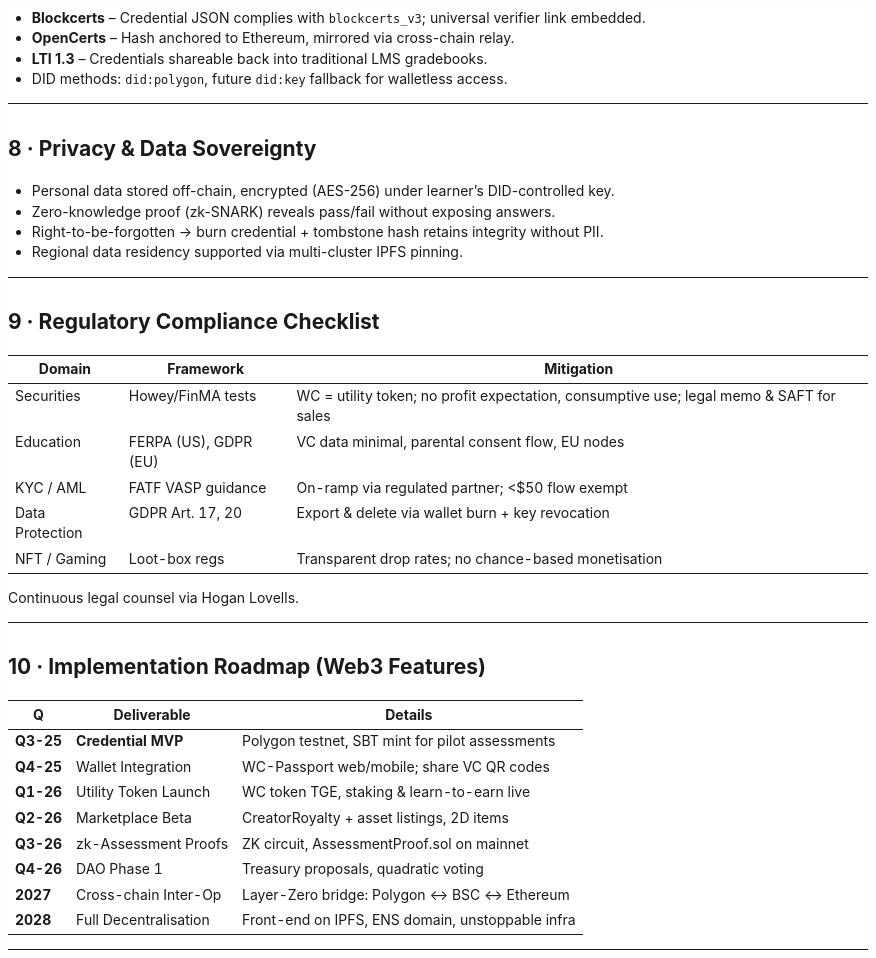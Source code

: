 * **Blockcerts** – Credential JSON complies with `blockcerts_v3`; universal verifier link embedded.  
* **OpenCerts** – Hash anchored to Ethereum, mirrored via cross-chain relay.  
* **LTI 1.3** – Credentials shareable back into traditional LMS gradebooks.  
* DID methods: `did:polygon`, future `did:key` fallback for walletless access.

---

## 8 · Privacy & Data Sovereignty  

* Personal data stored off-chain, encrypted (AES-256) under learner’s DID-controlled key.  
* Zero-knowledge proof (zk-SNARK) reveals pass/fail without exposing answers.  
* Right-to-be-forgotten -> burn credential + tombstone hash retains integrity without PII.  
* Regional data residency supported via multi-cluster IPFS pinning.

---

## 9 · Regulatory Compliance Checklist  

| Domain | Framework | Mitigation |
|--------|-----------|------------|
| Securities | Howey/FinMA tests | WC = utility token; no profit expectation, consumptive use; legal memo & SAFT for sales |
| Education | FERPA (US), GDPR (EU) | VC data minimal, parental consent flow, EU nodes |
| KYC / AML | FATF VASP guidance | On-ramp via regulated partner; <$50 flow exempt |
| Data Protection | GDPR Art. 17, 20 | Export & delete via wallet burn + key revocation |
| NFT / Gaming | Loot-box regs | Transparent drop rates; no chance-based monetisation |

Continuous legal counsel via Hogan Lovells.

---

## 10 · Implementation Roadmap (Web3 Features)  

| Q | Deliverable | Details |
|---|-------------|---------|
| **Q3-25** | **Credential MVP** | Polygon testnet, SBT mint for pilot assessments |
| **Q4-25** | Wallet Integration | WC-Passport web/mobile; share VC QR codes |
| **Q1-26** | Utility Token Launch | WC token TGE, staking & learn-to-earn live |
| **Q2-26** | Marketplace Beta | CreatorRoyalty + asset listings, 2D items |
| **Q3-26** | zk-Assessment Proofs | ZK circuit, AssessmentProof.sol on mainnet |
| **Q4-26** | DAO Phase 1 | Treasury proposals, quadratic voting |
| **2027** | Cross-chain Inter-Op | Layer-Zero bridge: Polygon ↔ BSC ↔ Ethereum |
| **2028** | Full Decentralisation | Front-end on IPFS, ENS domain, unstoppable infra |

---